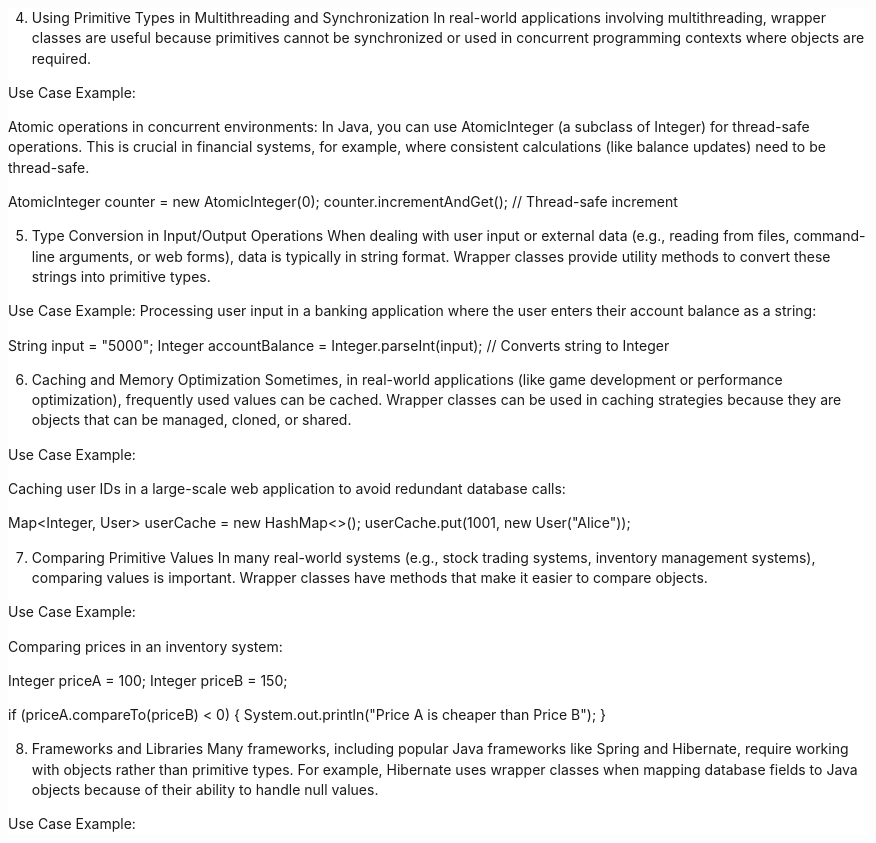 4. Using Primitive Types in Multithreading and Synchronization
In real-world applications involving multithreading, wrapper classes are useful because primitives cannot be synchronized or used in concurrent programming contexts where objects are required.

Use Case Example:

Atomic operations in concurrent environments: In Java, you can use AtomicInteger (a subclass of Integer) for thread-safe operations. This is crucial in financial systems, for example, where consistent calculations (like balance updates) need to be thread-safe.


AtomicInteger counter = new AtomicInteger(0);
counter.incrementAndGet(); // Thread-safe increment

5. Type Conversion in Input/Output Operations
When dealing with user input or external data (e.g., reading from files, command-line arguments, or web forms), data is typically in string format. Wrapper classes provide utility methods to convert these strings into primitive types.

Use Case Example:
Processing user input in a banking application where the user enters their account balance as a string:

String input = "5000";
Integer accountBalance = Integer.parseInt(input); // Converts string to Integer

6. Caching and Memory Optimization
Sometimes, in real-world applications (like game development or performance optimization), frequently used values can be cached. Wrapper classes can be used in caching strategies because they are objects that can be managed, cloned, or shared.

Use Case Example:

Caching user IDs in a large-scale web application to avoid redundant database calls:

Map<Integer, User> userCache = new HashMap<>();
userCache.put(1001, new User("Alice"));

7. Comparing Primitive Values
In many real-world systems (e.g., stock trading systems, inventory management systems), comparing values is important. Wrapper classes have methods that make it easier to compare objects.

Use Case Example:

Comparing prices in an inventory system:

Integer priceA = 100;
Integer priceB = 150;

if (priceA.compareTo(priceB) < 0) {
    System.out.println("Price A is cheaper than Price B");
}

8. Frameworks and Libraries
Many frameworks, including popular Java frameworks like Spring and Hibernate, require working with objects rather than primitive types. For example, Hibernate uses wrapper classes when mapping database fields to Java objects because of their ability to handle null values.

Use Case Example:
